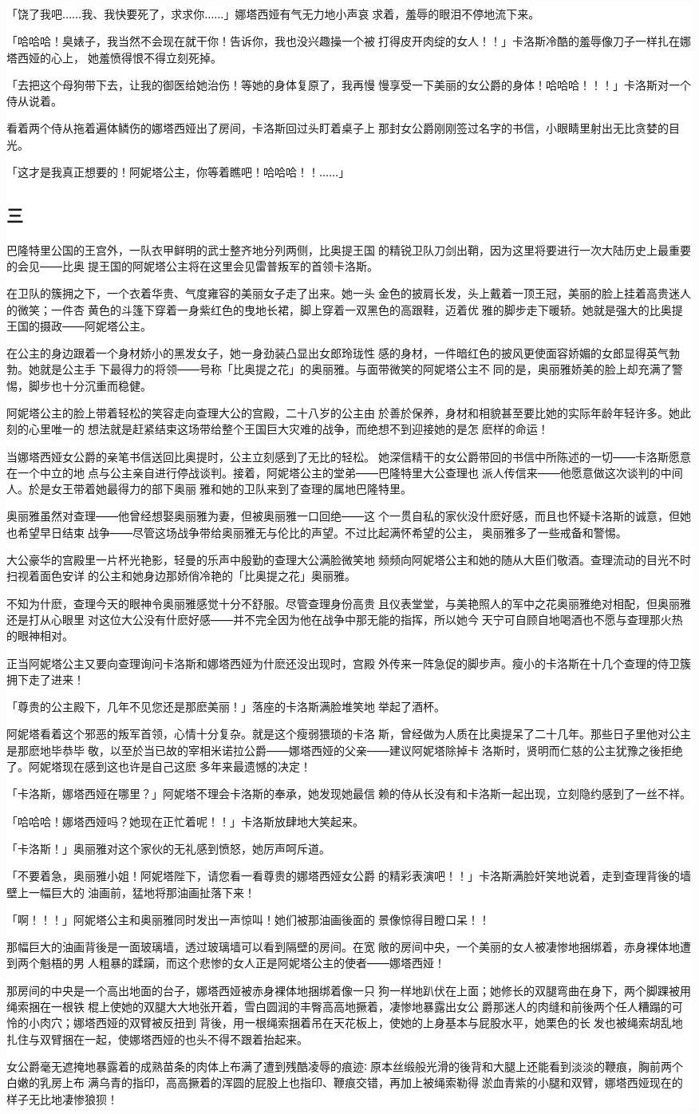 「饶了我吧……我、我快要死了，求求你……」娜塔西娅有气无力地小声哀 求着，羞辱的眼泪不停地流下来。 

「哈哈哈！臭婊子，我当然不会现在就干你！告诉你，我也没兴趣操一个被 打得皮开肉绽的女人！！」卡洛斯冷酷的羞辱像刀子一样扎在娜塔西娅的心上， 她羞愤得恨不得立刻死掉。 

「去把这个母狗带下去，让我的御医给她治伤！等她的身体复原了，我再慢 慢享受一下美丽的女公爵的身体！哈哈哈！！！」卡洛斯对一个侍从说着。 

看着两个侍从拖着遍体鳞伤的娜塔西娅出了房间，卡洛斯回过头盯着桌子上 那封女公爵刚刚签过名字的书信，小眼睛里射出无比贪婪的目光。 

「这才是我真正想要的！阿妮塔公主，你等着瞧吧！哈哈哈！！……」


## 三

巴隆特里公国的王宫外，一队衣甲鲜明的武士整齐地分列两侧，比奥提王国 的精锐卫队刀剑出鞘，因为这里将要进行一次大陆历史上最重要的会见——比奥 提王国的阿妮塔公主将在这里会见雷普叛军的首领卡洛斯。

在卫队的簇拥之下，一个衣着华贵、气度雍容的美丽女子走了出来。她一头 金色的披肩长发，头上戴着一顶王冠，美丽的脸上挂着高贵迷人的微笑；一件杏 黄色的斗篷下穿着一身紫红色的曳地长裙，脚上穿着一双黑色的高跟鞋，迈着优 雅的脚步走下暖轿。她就是强大的比奥提王国的摄政——阿妮塔公主。

在公主的身边跟着一个身材娇小的黑发女子，她一身劲装凸显出女郎玲珑性 感的身材，一件暗红色的披风更使面容娇媚的女郎显得英气勃勃。她就是公主手 下最得力的将领——号称「比奥提之花」的奥丽雅。与面带微笑的阿妮塔公主不 同的是，奥丽雅娇美的脸上却充满了警惕，脚步也十分沉重而稳健。

阿妮塔公主的脸上带着轻松的笑容走向查理大公的宫殿，二十八岁的公主由 於善於保养，身材和相貌甚至要比她的实际年龄年轻许多。她此刻的心里唯一的 想法就是赶紧结束这场带给整个王国巨大灾难的战争，而绝想不到迎接她的是怎 麽样的命运！

当娜塔西娅女公爵的亲笔书信送回比奥提时，公主立刻感到了无比的轻松。 她深信精干的女公爵带回的书信中所陈述的一切——卡洛斯愿意在一个中立的地 点与公主亲自进行停战谈判。接着，阿妮塔公主的堂弟——巴隆特里大公查理也 派人传信来——他愿意做这次谈判的中间人。於是女王带着她最得力的部下奥丽 雅和她的卫队来到了查理的属地巴隆特里。

奥丽雅虽然对查理——他曾经想娶奥丽雅为妻，但被奥丽雅一口回绝——这 个一贯自私的家伙没什麽好感，而且也怀疑卡洛斯的诚意，但她也希望早日结束 战争——尽管这场战争带给奥丽雅无与伦比的声望。不过比起满怀希望的公主， 奥丽雅多了一些戒备和警惕。 


大公豪华的宫殿里一片杯光艳影，轻曼的乐声中殷勤的查理大公满脸微笑地 频频向阿妮塔公主和她的随从大臣们敬酒。查理流动的目光不时扫视着面色安详 的公主和她身边那娇俏冷艳的「比奥提之花」奥丽雅。

不知为什麽，查理今天的眼神令奥丽雅感觉十分不舒服。尽管查理身份高贵 且仪表堂堂，与美艳照人的军中之花奥丽雅绝对相配，但奥丽雅还是打从心眼里 对这位大公没有什麽好感——并不完全因为他在战争中那无能的指挥，所以她今 天宁可自顾自地喝酒也不愿与查理那火热的眼神相对。

正当阿妮塔公主又要向查理询问卡洛斯和娜塔西娅为什麽还没出现时，宫殿 外传来一阵急促的脚步声。瘦小的卡洛斯在十几个查理的侍卫簇拥下走了进来！

「尊贵的公主殿下，几年不见您还是那麽美丽！」落座的卡洛斯满脸堆笑地 举起了酒杯。

阿妮塔看着这个邪恶的叛军首领，心情十分复杂。就是这个瘦弱猥琐的卡洛 斯，曾经做为人质在比奥提呆了二十几年。那些日子里他对公主是那麽地毕恭毕 敬，以至於当已故的宰相米诺拉公爵——娜塔西娅的父亲——建议阿妮塔除掉卡 洛斯时，贤明而仁慈的公主犹豫之後拒绝了。阿妮塔现在感到这也许是自己这麽 多年来最遗憾的决定！

「卡洛斯，娜塔西娅在哪里？」阿妮塔不理会卡洛斯的奉承，她发现她最信 赖的侍从长没有和卡洛斯一起出现，立刻隐约感到了一丝不祥。

「哈哈哈！娜塔西娅吗？她现在正忙着呢！！」卡洛斯放肆地大笑起来。

「卡洛斯！」奥丽雅对这个家伙的无礼感到愤怒，她厉声呵斥道。

「不要着急，奥丽雅小姐！阿妮塔陛下，请您看一看尊贵的娜塔西娅女公爵 的精彩表演吧！！」卡洛斯满脸奸笑地说着，走到查理背後的墙壁上一幅巨大的 油画前，猛地将那油画扯落下来！

「啊！！！」阿妮塔公主和奥丽雅同时发出一声惊叫！她们被那油画後面的 景像惊得目瞪口呆！！

那幅巨大的油画背後是一面玻璃墙，透过玻璃墙可以看到隔壁的房间。在宽 敞的房间中央，一个美丽的女人被凄惨地捆绑着，赤身裸体地遭到两个魁梧的男 人粗暴的蹂躏，而这个悲惨的女人正是阿妮塔公主的使者——娜塔西娅！

那房间的中央是一个高出地面的台子，娜塔西娅被赤身裸体地捆绑着像一只 狗一样地趴伏在上面；她修长的双腿弯曲在身下，两个脚踝被用绳索捆在一根铁 棍上使她的双腿大大地张开着，雪白圆润的丰臀高高地撅着，凄惨地暴露出女公 爵那迷人的肉缝和前後两个任人糟蹋的可怜的小肉穴；娜塔西娅的双臂被反扭到 背後，用一根绳索捆着吊在天花板上，使她的上身基本与屁股水平，她栗色的长 发也被绳索胡乱地扎住与双臂捆在一起，使娜塔西娅的也头不得不跟着抬起来。

女公爵毫无遮掩地暴露着的成熟苗条的肉体上布满了遭到残酷凌辱的痕迹∶ 原本丝缎般光滑的後背和大腿上还能看到淡淡的鞭痕，胸前两个白嫩的乳房上布 满乌青的指印，高高撅着的浑圆的屁股上也指印、鞭痕交错，再加上被绳索勒得 淤血青紫的小腿和双臂，娜塔西娅现在的样子无比地凄惨狼狈！
